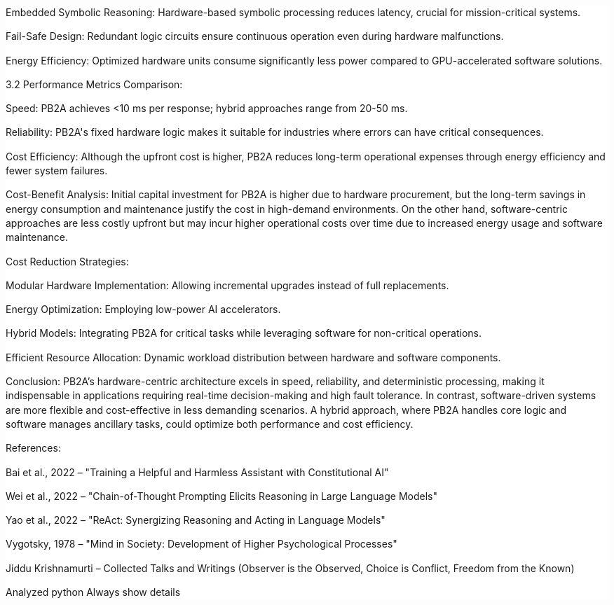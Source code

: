 Embedded Symbolic Reasoning: Hardware-based symbolic processing reduces latency, crucial for mission-critical systems.

Fail-Safe Design: Redundant logic circuits ensure continuous operation even during hardware malfunctions.

Energy Efficiency: Optimized hardware units consume significantly less power compared to GPU-accelerated software solutions.

3.2 Performance Metrics Comparison:

Speed: PB2A achieves <10 ms per response; hybrid approaches range from 20-50 ms.

Reliability: PB2A's fixed hardware logic makes it suitable for industries where errors can have critical consequences.

Cost Efficiency: Although the upfront cost is higher, PB2A reduces long-term operational expenses through energy efficiency and fewer system failures.

Cost-Benefit Analysis: Initial capital investment for PB2A is higher due to hardware procurement, but the long-term savings in energy consumption and maintenance justify the cost in high-demand environments. On the other hand, software-centric approaches are less costly upfront but may incur higher operational costs over time due to increased energy usage and software maintenance.

Cost Reduction Strategies:

Modular Hardware Implementation: Allowing incremental upgrades instead of full replacements.

Energy Optimization: Employing low-power AI accelerators.

Hybrid Models: Integrating PB2A for critical tasks while leveraging software for non-critical operations.

Efficient Resource Allocation: Dynamic workload distribution between hardware and software components.

Conclusion: PB2A’s hardware-centric architecture excels in speed, reliability, and deterministic processing, making it indispensable in applications requiring real-time decision-making and high fault tolerance. In contrast, software-driven systems are more flexible and cost-effective in less demanding scenarios. A hybrid approach, where PB2A handles core logic and software manages ancillary tasks, could optimize both performance and cost efficiency.

References:

Bai et al., 2022 – "Training a Helpful and Harmless Assistant with Constitutional AI"

Wei et al., 2022 – "Chain-of-Thought Prompting Elicits Reasoning in Large Language Models"

Yao et al., 2022 – "ReAct: Synergizing Reasoning and Acting in Language Models"

Vygotsky, 1978 – "Mind in Society: Development of Higher Psychological Processes"

Jiddu Krishnamurti – Collected Talks and Writings (Observer is the Observed, Choice is Conflict, Freedom from the Known)




Analyzed
python
Always show details
